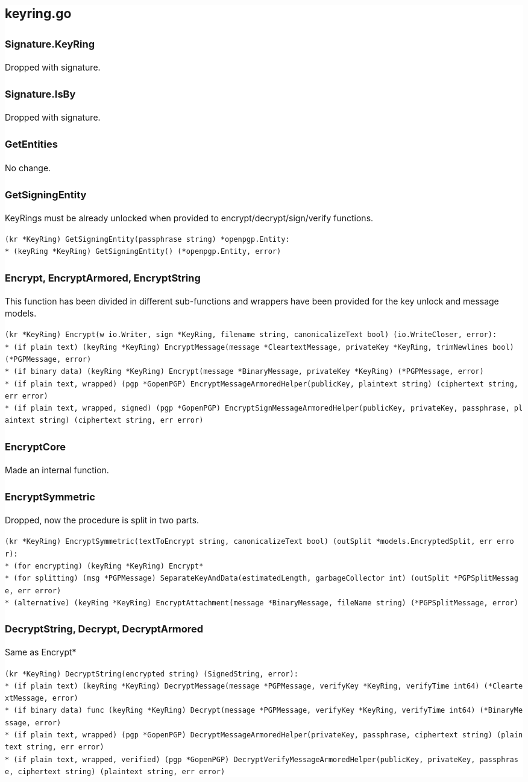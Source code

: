 ## keyring.go
### Signature.KeyRing
Dropped with signature.

### Signature.IsBy
Dropped with signature.

### GetEntities
No change.

### GetSigningEntity
KeyRings must be already unlocked when provided to encrypt/decrypt/sign/verify functions.
```
(kr *KeyRing) GetSigningEntity(passphrase string) *openpgp.Entity:
* (keyRing *KeyRing) GetSigningEntity() (*openpgp.Entity, error)
```

### Encrypt, EncryptArmored, EncryptString
This function has been divided in different sub-functions and wrappers have been provided for the key unlock and message models.
```
(kr *KeyRing) Encrypt(w io.Writer, sign *KeyRing, filename string, canonicalizeText bool) (io.WriteCloser, error):
* (if plain text) (keyRing *KeyRing) EncryptMessage(message *CleartextMessage, privateKey *KeyRing, trimNewlines bool) (*PGPMessage, error)
* (if binary data) (keyRing *KeyRing) Encrypt(message *BinaryMessage, privateKey *KeyRing) (*PGPMessage, error)
* (if plain text, wrapped) (pgp *GopenPGP) EncryptMessageArmoredHelper(publicKey, plaintext string) (ciphertext string, err error)
* (if plain text, wrapped, signed) (pgp *GopenPGP) EncryptSignMessageArmoredHelper(publicKey, privateKey, passphrase, plaintext string) (ciphertext string, err error)
```
### EncryptCore
Made an internal function.

### EncryptSymmetric
Dropped, now the procedure is split in two parts.
```
(kr *KeyRing) EncryptSymmetric(textToEncrypt string, canonicalizeText bool) (outSplit *models.EncryptedSplit, err error):
* (for encrypting) (keyRing *KeyRing) Encrypt*
* (for splitting) (msg *PGPMessage) SeparateKeyAndData(estimatedLength, garbageCollector int) (outSplit *PGPSplitMessage, err error)
* (alternative) (keyRing *KeyRing) EncryptAttachment(message *BinaryMessage, fileName string) (*PGPSplitMessage, error)
```

### DecryptString, Decrypt, DecryptArmored
Same as Encrypt*
```
(kr *KeyRing) DecryptString(encrypted string) (SignedString, error):
* (if plain text) (keyRing *KeyRing) DecryptMessage(message *PGPMessage, verifyKey *KeyRing, verifyTime int64) (*CleartextMessage, error)
* (if binary data) func (keyRing *KeyRing) Decrypt(message *PGPMessage, verifyKey *KeyRing, verifyTime int64) (*BinaryMessage, error)
* (if plain text, wrapped) (pgp *GopenPGP) DecryptMessageArmoredHelper(privateKey, passphrase, ciphertext string) (plaintext string, err error)
* (if plain text, wrapped, verified) (pgp *GopenPGP) DecryptVerifyMessageArmoredHelper(publicKey, privateKey, passphrase, ciphertext string) (plaintext string, err error)
```
